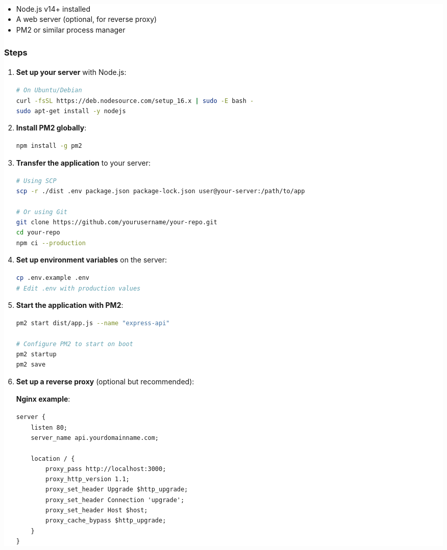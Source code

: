 - Node.js v14+ installed
- A web server (optional, for reverse proxy)
- PM2 or similar process manager

### Steps

1. **Set up your server** with Node.js:
   ```bash
   # On Ubuntu/Debian
   curl -fsSL https://deb.nodesource.com/setup_16.x | sudo -E bash -
   sudo apt-get install -y nodejs
   ```

2. **Install PM2 globally**:
   ```bash
   npm install -g pm2
   ```

3. **Transfer the application** to your server:
   ```bash
   # Using SCP
   scp -r ./dist .env package.json package-lock.json user@your-server:/path/to/app
   
   # Or using Git
   git clone https://github.com/yourusername/your-repo.git
   cd your-repo
   npm ci --production
   ```

4. **Set up environment variables** on the server:
   ```bash
   cp .env.example .env
   # Edit .env with production values
   ```

5. **Start the application with PM2**:
   ```bash
   pm2 start dist/app.js --name "express-api"
   
   # Configure PM2 to start on boot
   pm2 startup
   pm2 save
   ```

6. **Set up a reverse proxy** (optional but recommended):

   **Nginx example**:
   ```
   server {
       listen 80;
       server_name api.yourdomainname.com;
       
       location / {
           proxy_pass http://localhost:3000;
           proxy_http_version 1.1;
           proxy_set_header Upgrade $http_upgrade;
           proxy_set_header Connection 'upgrade';
           proxy_set_header Host $host;
           proxy_cache_bypass $http_upgrade;
       }
   }
   ```
   